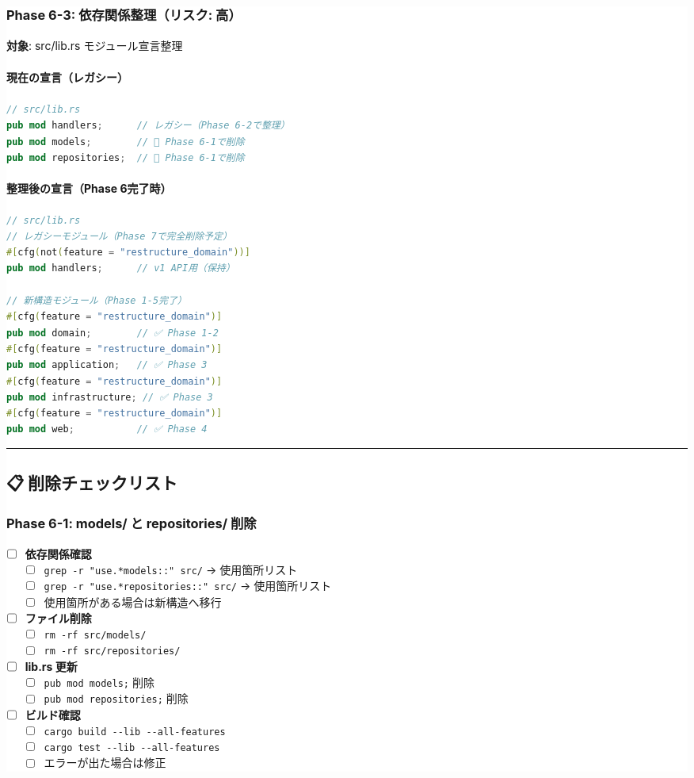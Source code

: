 
### Phase 6-3: 依存関係整理（リスク: 高）

**対象**: src/lib.rs モジュール宣言整理

#### 現在の宣言（レガシー）

```rust
// src/lib.rs
pub mod handlers;      // レガシー（Phase 6-2で整理）
pub mod models;        // 🔴 Phase 6-1で削除
pub mod repositories;  // 🔴 Phase 6-1で削除
```

#### 整理後の宣言（Phase 6完了時）

```rust
// src/lib.rs
// レガシーモジュール（Phase 7で完全削除予定）
#[cfg(not(feature = "restructure_domain"))]
pub mod handlers;      // v1 API用（保持）

// 新構造モジュール（Phase 1-5完了）
#[cfg(feature = "restructure_domain")]
pub mod domain;        // ✅ Phase 1-2
#[cfg(feature = "restructure_domain")]
pub mod application;   // ✅ Phase 3
#[cfg(feature = "restructure_domain")]
pub mod infrastructure; // ✅ Phase 3
#[cfg(feature = "restructure_domain")]
pub mod web;           // ✅ Phase 4
```

---

## 📋 削除チェックリスト

### Phase 6-1: models/ と repositories/ 削除

- [ ] **依存関係確認**
  - [ ] `grep -r "use.*models::" src/` → 使用箇所リスト
  - [ ] `grep -r "use.*repositories::" src/` → 使用箇所リスト
  - [ ] 使用箇所がある場合は新構造へ移行

- [ ] **ファイル削除**
  - [ ] `rm -rf src/models/`
  - [ ] `rm -rf src/repositories/`

- [ ] **lib.rs 更新**
  - [ ] `pub mod models;` 削除
  - [ ] `pub mod repositories;` 削除

- [ ] **ビルド確認**
  - [ ] `cargo build --lib --all-features`
  - [ ] `cargo test --lib --all-features`
  - [ ] エラーが出た場合は修正
